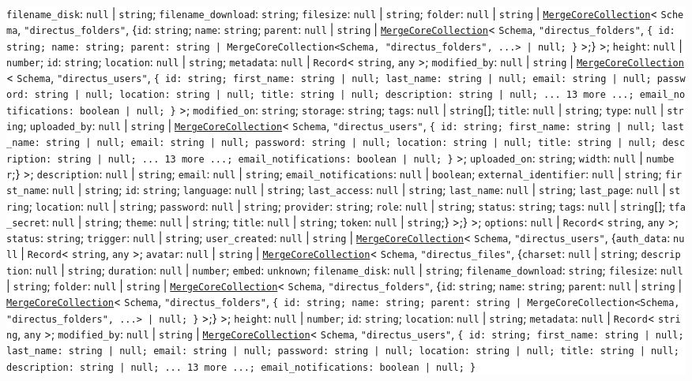 `filename_disk`: `null` \| `string`; `filename_download`: `string`; `filesize`: `null` \| `string`; `folder`: `null` \|
`string` \| [`MergeCoreCollection`](../../types-1/type-aliases/type-alias.MergeCoreCollection.md)\< `Schema`,
`"directus_folders"`, \{`id`: `string`; `name`: `string`; `parent`: `null` \| `string` \|
[`MergeCoreCollection`](../../types-1/type-aliases/type-alias.MergeCoreCollection.md)\< `Schema`, `"directus_folders"`,
`{ id: string; name: string; parent: string | MergeCoreCollection<Schema, "directus_folders", ...> | null; }` \>;} \>;
`height`: `null` \| `number`; `id`: `string`; `location`: `null` \| `string`; `metadata`: `null` \| `Record`\< `string`,
`any` \>; `modified_by`: `null` \| `string` \|
[`MergeCoreCollection`](../../types-1/type-aliases/type-alias.MergeCoreCollection.md)\< `Schema`, `"directus_users"`,
`{ id: string; first_name: string | null; last_name: string | null; email: string | null; password: string | null; location: string | null; title: string | null; description: string | null; ... 13 more ...; email_notifications: boolean | null; }`
\>; `modified_on`: `string`; `storage`: `string`; `tags`: `null` \| `string`[]; `title`: `null` \| `string`; `type`:
`null` \| `string`; `uploaded_by`: `null` \| `string` \|
[`MergeCoreCollection`](../../types-1/type-aliases/type-alias.MergeCoreCollection.md)\< `Schema`, `"directus_users"`,
`{ id: string; first_name: string | null; last_name: string | null; email: string | null; password: string | null; location: string | null; title: string | null; description: string | null; ... 13 more ...; email_notifications: boolean | null; }`
\>; `uploaded_on`: `string`; `width`: `null` \| `number`;} \>; `description`: `null` \| `string`; `email`: `null` \|
`string`; `email_notifications`: `null` \| `boolean`; `external_identifier`: `null` \| `string`; `first_name`: `null` \|
`string`; `id`: `string`; `language`: `null` \| `string`; `last_access`: `null` \| `string`; `last_name`: `null` \|
`string`; `last_page`: `null` \| `string`; `location`: `null` \| `string`; `password`: `null` \| `string`; `provider`:
`string`; `role`: `null` \| `string`; `status`: `string`; `tags`: `null` \| `string`[]; `tfa_secret`: `null` \|
`string`; `theme`: `null` \| `string`; `title`: `null` \| `string`; `token`: `null` \| `string`;} \>;} \>; `options`:
`null` \| `Record`\< `string`, `any` \>; `status`: `string`; `trigger`: `null` \| `string`; `user_created`: `null` \|
`string` \| [`MergeCoreCollection`](../../types-1/type-aliases/type-alias.MergeCoreCollection.md)\< `Schema`,
`"directus_users"`, \{`auth_data`: `null` \| `Record`\< `string`, `any` \>; `avatar`: `null` \| `string` \|
[`MergeCoreCollection`](../../types-1/type-aliases/type-alias.MergeCoreCollection.md)\< `Schema`, `"directus_files"`,
\{`charset`: `null` \| `string`; `description`: `null` \| `string`; `duration`: `null` \| `number`; `embed`: `unknown`;
`filename_disk`: `null` \| `string`; `filename_download`: `string`; `filesize`: `null` \| `string`; `folder`: `null` \|
`string` \| [`MergeCoreCollection`](../../types-1/type-aliases/type-alias.MergeCoreCollection.md)\< `Schema`,
`"directus_folders"`, \{`id`: `string`; `name`: `string`; `parent`: `null` \| `string` \|
[`MergeCoreCollection`](../../types-1/type-aliases/type-alias.MergeCoreCollection.md)\< `Schema`, `"directus_folders"`,
`{ id: string; name: string; parent: string | MergeCoreCollection<Schema, "directus_folders", ...> | null; }` \>;} \>;
`height`: `null` \| `number`; `id`: `string`; `location`: `null` \| `string`; `metadata`: `null` \| `Record`\< `string`,
`any` \>; `modified_by`: `null` \| `string` \|
[`MergeCoreCollection`](../../types-1/type-aliases/type-alias.MergeCoreCollection.md)\< `Schema`, `"directus_users"`,
`{ id: string; first_name: string | null; last_name: string | null; email: string | null; password: string | null; location: string | null; title: string | null; description: string | null; ... 13 more ...; email_notifications: boolean | null; }`